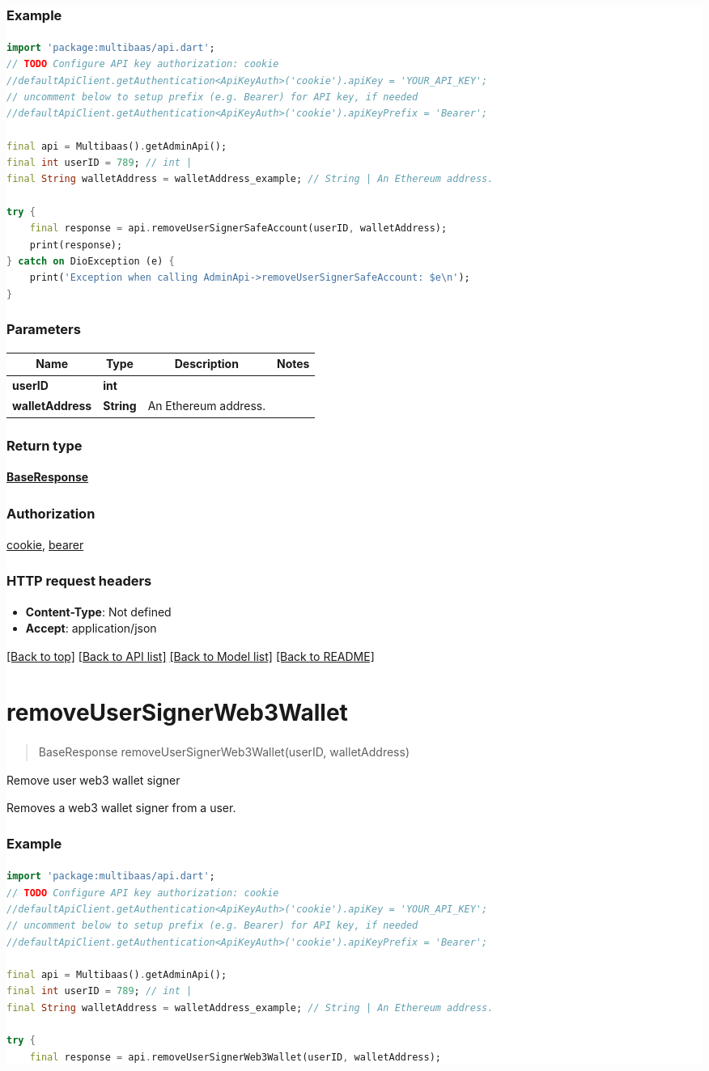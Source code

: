 ### Example
```dart
import 'package:multibaas/api.dart';
// TODO Configure API key authorization: cookie
//defaultApiClient.getAuthentication<ApiKeyAuth>('cookie').apiKey = 'YOUR_API_KEY';
// uncomment below to setup prefix (e.g. Bearer) for API key, if needed
//defaultApiClient.getAuthentication<ApiKeyAuth>('cookie').apiKeyPrefix = 'Bearer';

final api = Multibaas().getAdminApi();
final int userID = 789; // int | 
final String walletAddress = walletAddress_example; // String | An Ethereum address.

try {
    final response = api.removeUserSignerSafeAccount(userID, walletAddress);
    print(response);
} catch on DioException (e) {
    print('Exception when calling AdminApi->removeUserSignerSafeAccount: $e\n');
}
```

### Parameters

Name | Type | Description  | Notes
------------- | ------------- | ------------- | -------------
 **userID** | **int**|  | 
 **walletAddress** | **String**| An Ethereum address. | 

### Return type

[**BaseResponse**](BaseResponse.md)

### Authorization

[cookie](../README.md#cookie), [bearer](../README.md#bearer)

### HTTP request headers

 - **Content-Type**: Not defined
 - **Accept**: application/json

[[Back to top]](#) [[Back to API list]](../README.md#documentation-for-api-endpoints) [[Back to Model list]](../README.md#documentation-for-models) [[Back to README]](../README.md)

# **removeUserSignerWeb3Wallet**
> BaseResponse removeUserSignerWeb3Wallet(userID, walletAddress)

Remove user web3 wallet signer

Removes a web3 wallet signer from a user.

### Example
```dart
import 'package:multibaas/api.dart';
// TODO Configure API key authorization: cookie
//defaultApiClient.getAuthentication<ApiKeyAuth>('cookie').apiKey = 'YOUR_API_KEY';
// uncomment below to setup prefix (e.g. Bearer) for API key, if needed
//defaultApiClient.getAuthentication<ApiKeyAuth>('cookie').apiKeyPrefix = 'Bearer';

final api = Multibaas().getAdminApi();
final int userID = 789; // int | 
final String walletAddress = walletAddress_example; // String | An Ethereum address.

try {
    final response = api.removeUserSignerWeb3Wallet(userID, walletAddress);
```